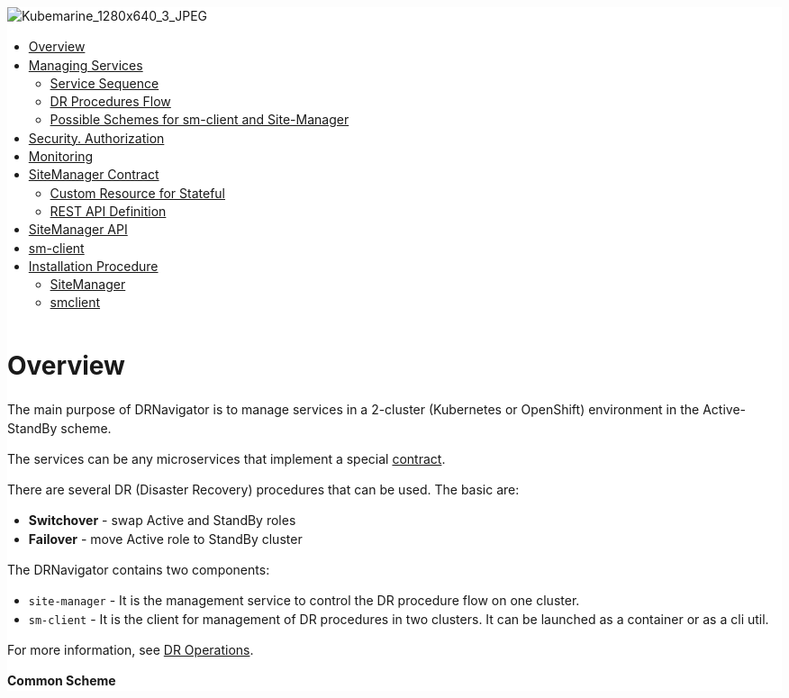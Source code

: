 ![Kubemarine_1280х640_3_JPEG](https://user-images.githubusercontent.com/5212888/162978291-63d55f19-7dc0-4126-ad39-cd69191e7e19.jpg)


* [Overview](#overview)
* [Managing Services](#managing-services)
  * [Service Sequence](#service-sequence)
  * [DR Procedures Flow](#dr-procedures-flow)
  * [Possible Schemes for sm-client and Site-Manager](#possible-schemes-for-sm-client-and-site-manager)
* [Security. Authorization](#security-authorization)
* [Monitoring](#monitoring)
* [SiteManager Contract](#sitemanager-contract)
  * [Custom Resource for Stateful](#custom-resource-for-stateful)
  * [REST API Definition](#rest-api-definition)
* [SiteManager API](#sitemanager-api)
* [sm-client](#sm-client)
* [Installation Procedure](#installation-procedure)
  * [SiteManager](#sitemanager)
  * [smclient](#smclient)


# Overview

The main purpose of DRNavigator is to manage services in a 2-cluster (Kubernetes or OpenShift) environment in the Active-StandBy scheme.  

The services can be any microservices that implement a special [contract](#sitemanager-contract).

There are several DR (Disaster Recovery) procedures that can be used. The basic are: 
* **Switchover** - swap Active and StandBy roles   
* **Failover** - move Active role to StandBy cluster 

The DRNavigator contains two components:
* `site-manager` - It is the management service to control the DR procedure flow on one cluster.
* `sm-client` - It is the client for management of DR procedures in two clusters. It can be launched as a container or as a cli util.

For more information, see [DR Operations](#sm-client).

**Common Scheme**
